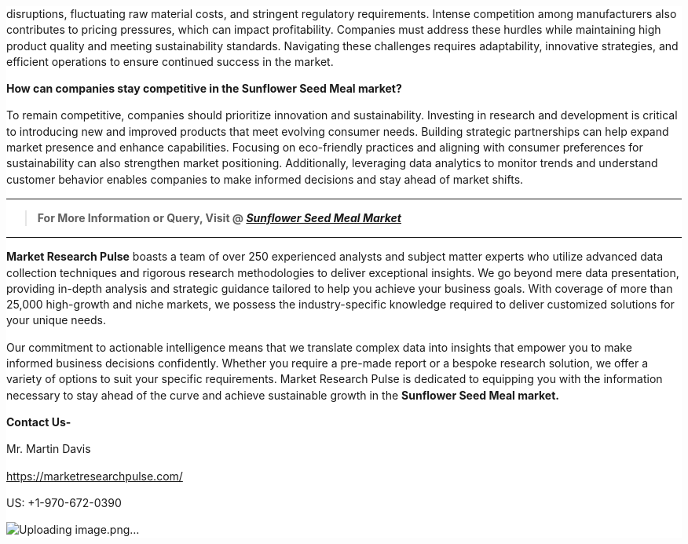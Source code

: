disruptions, fluctuating raw material costs, and stringent regulatory requirements. Intense competition among manufacturers also contributes to pricing pressures, which can impact profitability. Companies must address these hurdles while maintaining high product quality and meeting sustainability standards. Navigating these challenges requires adaptability, innovative strategies, and efficient operations to ensure continued success in the market.</p><p><strong>How can companies stay competitive in the Sunflower Seed Meal market?</strong></p><p>To remain competitive, companies should prioritize innovation and sustainability. Investing in research and development is critical to introducing new and improved products that meet evolving consumer needs. Building strategic partnerships can help expand market presence and enhance capabilities. Focusing on eco-friendly practices and aligning with consumer preferences for sustainability can also strengthen market positioning. Additionally, leveraging data analytics to monitor trends and understand customer behavior enables companies to make informed decisions and stay ahead of market shifts.</p><hr /><blockquote><p><strong>For More Information or Query, Visit @&nbsp;<em><a href="https://marketresearchpulse.com/report/48455/sunflower-seed-meal-market?utm_source=Linkedin&utm_medium=0116">Sunflower Seed Meal Market</a></em></strong></p></blockquote><hr /><p><strong>Market Research Pulse</strong> boasts a team of over 250 experienced analysts and subject matter experts who utilize advanced data collection techniques and rigorous research methodologies to deliver exceptional insights. We go beyond mere data presentation, providing in-depth analysis and strategic guidance tailored to help you achieve your business goals. With coverage of more than 25,000 high-growth and niche markets, we possess the industry-specific knowledge required to deliver customized solutions for your unique needs.</p><p>Our commitment to actionable intelligence means that we translate complex data into insights that empower you to make informed business decisions confidently. Whether you require a pre-made report or a bespoke research solution, we offer a variety of options to suit your specific requirements. Market Research Pulse is dedicated to equipping you with the information necessary to stay ahead of the curve and achieve sustainable growth in the <strong>Sunflower Seed Meal market.</strong></p><p><strong>Contact Us-</strong></p><p>Mr. Martin Davis</p><p>https://marketresearchpulse.com/</p><p>US: +1-970-672-0390</p>
![Uploading image.png…]()

